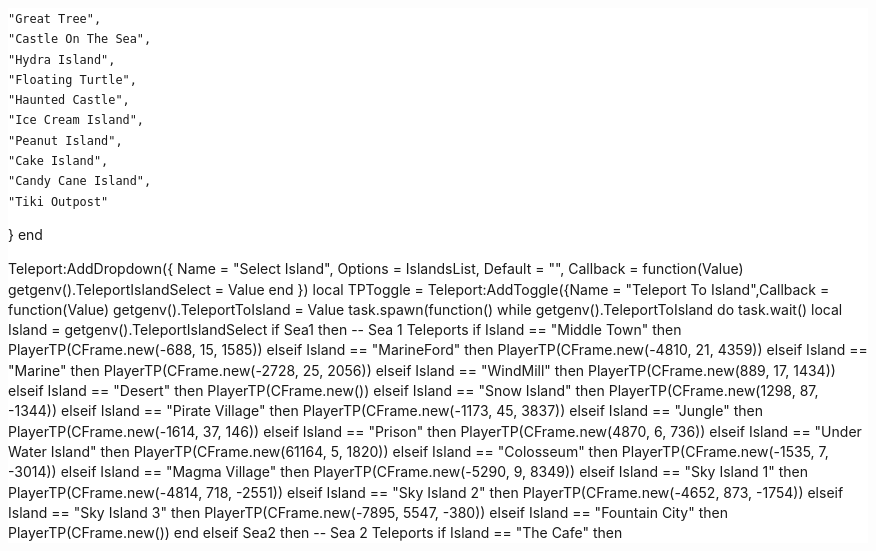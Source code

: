     "Great Tree",
    "Castle On The Sea",
    "Hydra Island",
    "Floating Turtle",
    "Haunted Castle",
    "Ice Cream Island",
    "Peanut Island",
    "Cake Island",
    "Candy Cane Island",
    "Tiki Outpost"
  }
end

Teleport:AddDropdown({
  Name = "Select Island",
  Options = IslandsList,
  Default = "",
  Callback = function(Value)
    getgenv().TeleportIslandSelect = Value
  end
})
local TPToggle = Teleport:AddToggle({Name = "Teleport To Island",Callback = function(Value)
  getgenv().TeleportToIsland = Value
  task.spawn(function()
    while getgenv().TeleportToIsland do task.wait()
      local Island = getgenv().TeleportIslandSelect
      if Sea1 then
        -- Sea 1 Teleports
        if Island == "Middle Town" then
          PlayerTP(CFrame.new(-688, 15, 1585))
        elseif Island == "MarineFord" then
          PlayerTP(CFrame.new(-4810, 21, 4359))
        elseif Island == "Marine" then
          PlayerTP(CFrame.new(-2728, 25, 2056))
        elseif Island == "WindMill" then
          PlayerTP(CFrame.new(889, 17, 1434))
        elseif Island == "Desert" then
          PlayerTP(CFrame.new())
        elseif Island == "Snow Island" then
          PlayerTP(CFrame.new(1298, 87, -1344))
        elseif Island == "Pirate Village" then
          PlayerTP(CFrame.new(-1173, 45, 3837))
        elseif Island == "Jungle" then
          PlayerTP(CFrame.new(-1614, 37, 146))
        elseif Island == "Prison" then
          PlayerTP(CFrame.new(4870, 6, 736))
        elseif Island == "Under Water Island" then
          PlayerTP(CFrame.new(61164, 5, 1820))
        elseif Island == "Colosseum" then
          PlayerTP(CFrame.new(-1535, 7, -3014))
        elseif Island == "Magma Village" then
          PlayerTP(CFrame.new(-5290, 9, 8349))
        elseif Island == "Sky Island 1" then
          PlayerTP(CFrame.new(-4814, 718, -2551))
        elseif Island == "Sky Island 2" then
          PlayerTP(CFrame.new(-4652, 873, -1754))
        elseif Island == "Sky Island 3" then
          PlayerTP(CFrame.new(-7895, 5547, -380))
        elseif Island == "Fountain City" then
          PlayerTP(CFrame.new())
        end
      elseif Sea2 then
        -- Sea 2 Teleports
        if Island == "The Cafe" then